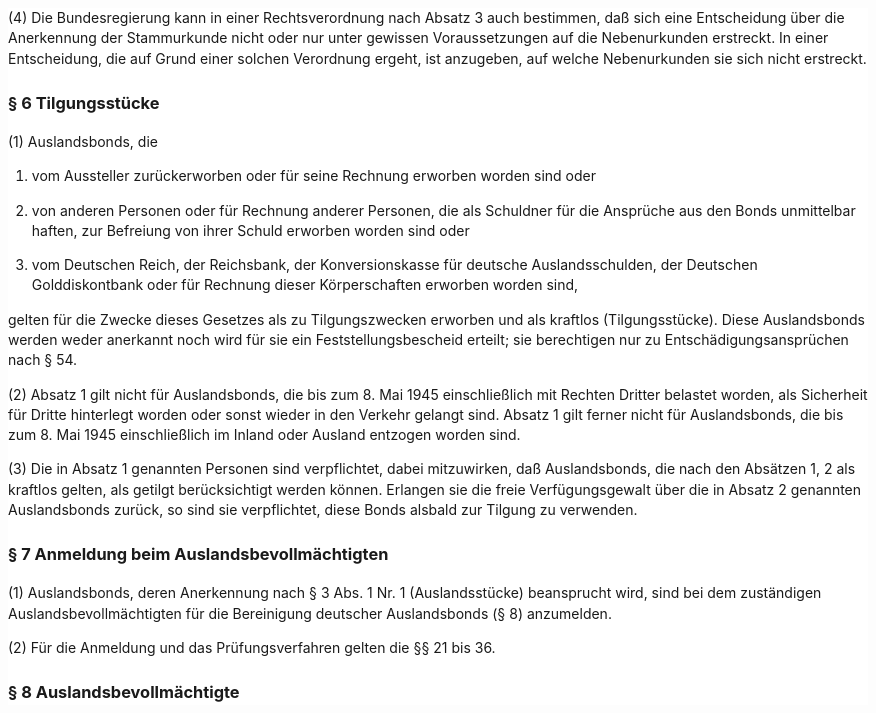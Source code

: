 (4) Die Bundesregierung kann in einer Rechtsverordnung nach Absatz 3
auch bestimmen, daß sich eine Entscheidung über die Anerkennung der
Stammurkunde nicht oder nur unter gewissen Voraussetzungen auf die
Nebenurkunden erstreckt. In einer Entscheidung, die auf Grund einer
solchen Verordnung ergeht, ist anzugeben, auf welche Nebenurkunden sie
sich nicht erstreckt.


### § 6 Tilgungsstücke

(1) Auslandsbonds, die

1.  vom Aussteller zurückerworben oder für seine Rechnung erworben worden
    sind oder


2.  von anderen Personen oder für Rechnung anderer Personen, die als
    Schuldner für die Ansprüche aus den Bonds unmittelbar haften, zur
    Befreiung von ihrer Schuld erworben worden sind oder


3.  vom Deutschen Reich, der Reichsbank, der Konversionskasse für deutsche
    Auslandsschulden, der Deutschen Golddiskontbank oder für Rechnung
    dieser Körperschaften erworben worden sind,



gelten für die Zwecke dieses Gesetzes als zu Tilgungszwecken erworben
und als kraftlos (Tilgungsstücke). Diese Auslandsbonds werden weder
anerkannt noch wird für sie ein Feststellungsbescheid erteilt; sie
berechtigen nur zu Entschädigungsansprüchen nach § 54.

(2) Absatz 1 gilt nicht für Auslandsbonds, die bis zum 8. Mai 1945
einschließlich mit Rechten Dritter belastet worden, als Sicherheit für
Dritte hinterlegt worden oder sonst wieder in den Verkehr gelangt
sind. Absatz 1 gilt ferner nicht für Auslandsbonds, die bis zum 8. Mai
1945 einschließlich im Inland oder Ausland entzogen worden sind.

(3) Die in Absatz 1 genannten Personen sind verpflichtet, dabei
mitzuwirken, daß Auslandsbonds, die nach den Absätzen 1, 2 als
kraftlos gelten, als getilgt berücksichtigt werden können. Erlangen
sie die freie Verfügungsgewalt über die in Absatz 2 genannten
Auslandsbonds zurück, so sind sie verpflichtet, diese Bonds alsbald
zur Tilgung zu verwenden.


### § 7 Anmeldung beim Auslandsbevollmächtigten

(1) Auslandsbonds, deren Anerkennung nach § 3 Abs. 1 Nr. 1
(Auslandsstücke) beansprucht wird, sind bei dem zuständigen
Auslandsbevollmächtigten für die Bereinigung deutscher Auslandsbonds
(§ 8) anzumelden.

(2) Für die Anmeldung und das Prüfungsverfahren gelten die §§ 21 bis
36\.


### § 8 Auslandsbevollmächtigte
